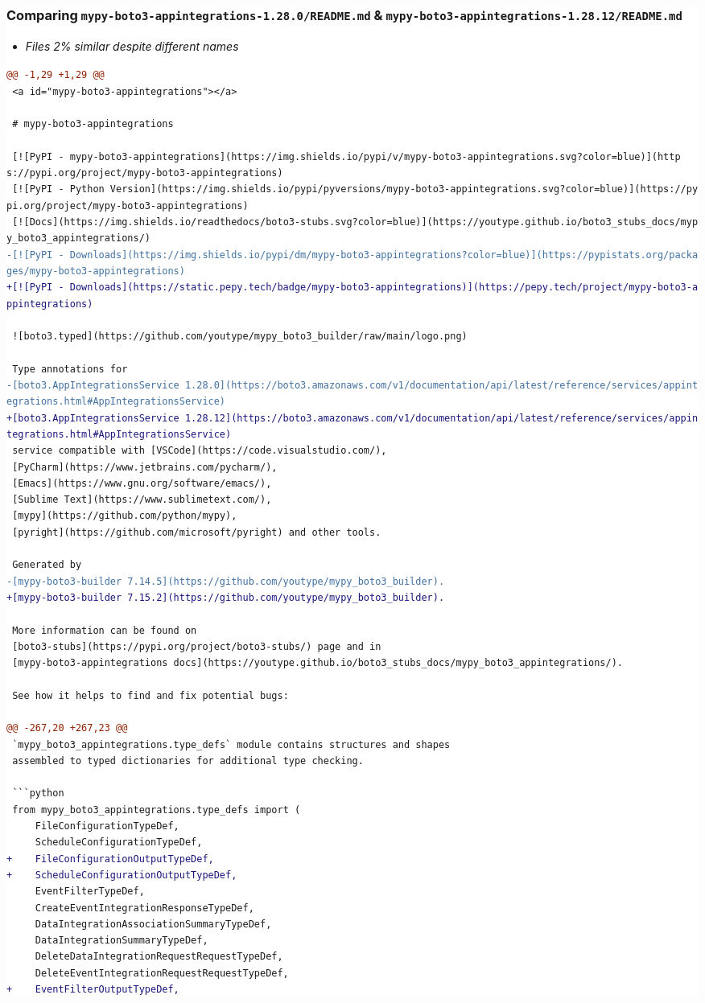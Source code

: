 ### Comparing `mypy-boto3-appintegrations-1.28.0/README.md` & `mypy-boto3-appintegrations-1.28.12/README.md`

 * *Files 2% similar despite different names*

```diff
@@ -1,29 +1,29 @@
 <a id="mypy-boto3-appintegrations"></a>
 
 # mypy-boto3-appintegrations
 
 [![PyPI - mypy-boto3-appintegrations](https://img.shields.io/pypi/v/mypy-boto3-appintegrations.svg?color=blue)](https://pypi.org/project/mypy-boto3-appintegrations)
 [![PyPI - Python Version](https://img.shields.io/pypi/pyversions/mypy-boto3-appintegrations.svg?color=blue)](https://pypi.org/project/mypy-boto3-appintegrations)
 [![Docs](https://img.shields.io/readthedocs/boto3-stubs.svg?color=blue)](https://youtype.github.io/boto3_stubs_docs/mypy_boto3_appintegrations/)
-[![PyPI - Downloads](https://img.shields.io/pypi/dm/mypy-boto3-appintegrations?color=blue)](https://pypistats.org/packages/mypy-boto3-appintegrations)
+[![PyPI - Downloads](https://static.pepy.tech/badge/mypy-boto3-appintegrations)](https://pepy.tech/project/mypy-boto3-appintegrations)
 
 ![boto3.typed](https://github.com/youtype/mypy_boto3_builder/raw/main/logo.png)
 
 Type annotations for
-[boto3.AppIntegrationsService 1.28.0](https://boto3.amazonaws.com/v1/documentation/api/latest/reference/services/appintegrations.html#AppIntegrationsService)
+[boto3.AppIntegrationsService 1.28.12](https://boto3.amazonaws.com/v1/documentation/api/latest/reference/services/appintegrations.html#AppIntegrationsService)
 service compatible with [VSCode](https://code.visualstudio.com/),
 [PyCharm](https://www.jetbrains.com/pycharm/),
 [Emacs](https://www.gnu.org/software/emacs/),
 [Sublime Text](https://www.sublimetext.com/),
 [mypy](https://github.com/python/mypy),
 [pyright](https://github.com/microsoft/pyright) and other tools.
 
 Generated by
-[mypy-boto3-builder 7.14.5](https://github.com/youtype/mypy_boto3_builder).
+[mypy-boto3-builder 7.15.2](https://github.com/youtype/mypy_boto3_builder).
 
 More information can be found on
 [boto3-stubs](https://pypi.org/project/boto3-stubs/) page and in
 [mypy-boto3-appintegrations docs](https://youtype.github.io/boto3_stubs_docs/mypy_boto3_appintegrations/).
 
 See how it helps to find and fix potential bugs:
 
@@ -267,20 +267,23 @@
 `mypy_boto3_appintegrations.type_defs` module contains structures and shapes
 assembled to typed dictionaries for additional type checking.
 
 ```python
 from mypy_boto3_appintegrations.type_defs import (
     FileConfigurationTypeDef,
     ScheduleConfigurationTypeDef,
+    FileConfigurationOutputTypeDef,
+    ScheduleConfigurationOutputTypeDef,
     EventFilterTypeDef,
     CreateEventIntegrationResponseTypeDef,
     DataIntegrationAssociationSummaryTypeDef,
     DataIntegrationSummaryTypeDef,
     DeleteDataIntegrationRequestRequestTypeDef,
     DeleteEventIntegrationRequestRequestTypeDef,
+    EventFilterOutputTypeDef,
```